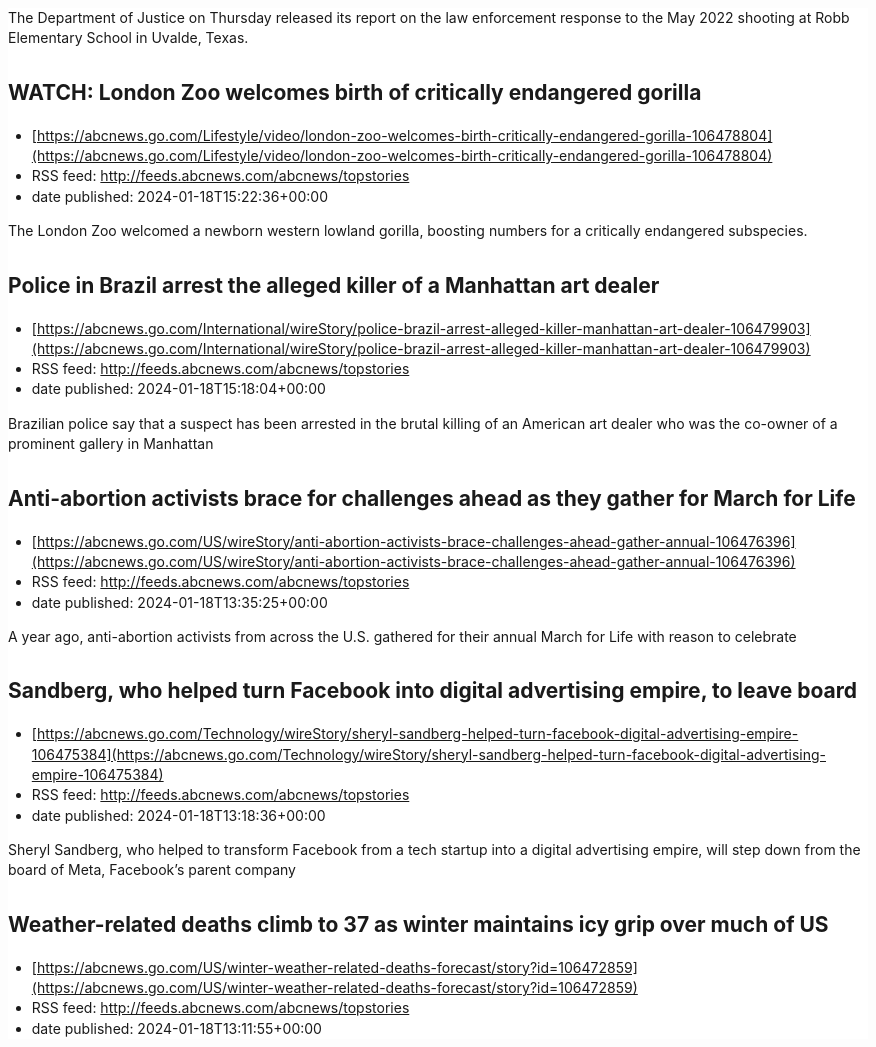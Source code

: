 The Department of Justice on Thursday released its report on the law enforcement response to the May 2022 shooting at Robb Elementary School in Uvalde, Texas.

## WATCH:  London Zoo welcomes birth of critically endangered gorilla
 - [https://abcnews.go.com/Lifestyle/video/london-zoo-welcomes-birth-critically-endangered-gorilla-106478804](https://abcnews.go.com/Lifestyle/video/london-zoo-welcomes-birth-critically-endangered-gorilla-106478804)
 - RSS feed: http://feeds.abcnews.com/abcnews/topstories
 - date published: 2024-01-18T15:22:36+00:00

The London Zoo welcomed a newborn western lowland gorilla, boosting numbers for a critically endangered subspecies.

## Police in Brazil arrest the alleged killer of a Manhattan art dealer
 - [https://abcnews.go.com/International/wireStory/police-brazil-arrest-alleged-killer-manhattan-art-dealer-106479903](https://abcnews.go.com/International/wireStory/police-brazil-arrest-alleged-killer-manhattan-art-dealer-106479903)
 - RSS feed: http://feeds.abcnews.com/abcnews/topstories
 - date published: 2024-01-18T15:18:04+00:00

Brazilian police say that a suspect has been arrested in the brutal killing of an American art dealer who was the co-owner of a prominent gallery in Manhattan

## Anti-abortion activists brace for challenges ahead as they gather for March for Life
 - [https://abcnews.go.com/US/wireStory/anti-abortion-activists-brace-challenges-ahead-gather-annual-106476396](https://abcnews.go.com/US/wireStory/anti-abortion-activists-brace-challenges-ahead-gather-annual-106476396)
 - RSS feed: http://feeds.abcnews.com/abcnews/topstories
 - date published: 2024-01-18T13:35:25+00:00

A year ago, anti-abortion activists from across the U.S. gathered for their annual March for Life with reason to celebrate

## Sandberg, who helped turn Facebook into digital advertising empire, to leave board
 - [https://abcnews.go.com/Technology/wireStory/sheryl-sandberg-helped-turn-facebook-digital-advertising-empire-106475384](https://abcnews.go.com/Technology/wireStory/sheryl-sandberg-helped-turn-facebook-digital-advertising-empire-106475384)
 - RSS feed: http://feeds.abcnews.com/abcnews/topstories
 - date published: 2024-01-18T13:18:36+00:00

Sheryl Sandberg, who helped to transform Facebook from a tech startup into a digital advertising empire, will step down from the board of Meta, Facebook&rsquo;s parent company

## Weather-related deaths climb to 37 as winter maintains icy grip over much of US
 - [https://abcnews.go.com/US/winter-weather-related-deaths-forecast/story?id=106472859](https://abcnews.go.com/US/winter-weather-related-deaths-forecast/story?id=106472859)
 - RSS feed: http://feeds.abcnews.com/abcnews/topstories
 - date published: 2024-01-18T13:11:55+00:00
